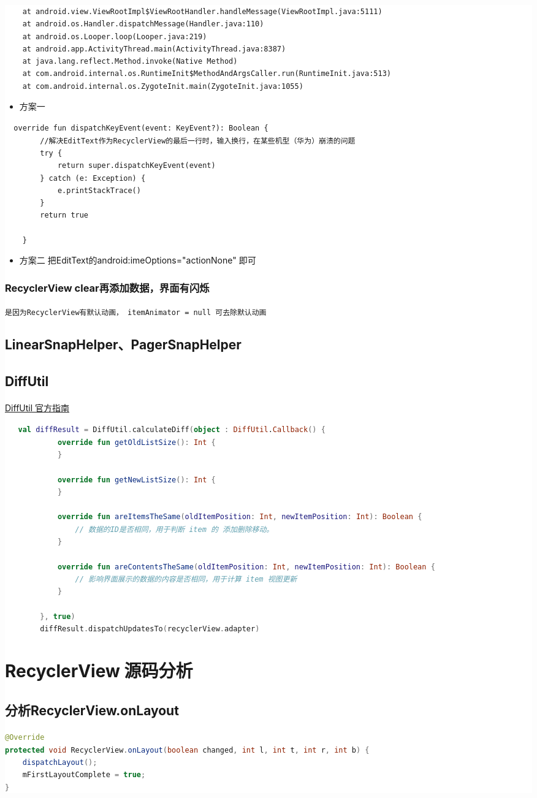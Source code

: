 ```
    at android.view.ViewRootImpl$ViewRootHandler.handleMessage(ViewRootImpl.java:5111)
    at android.os.Handler.dispatchMessage(Handler.java:110)
    at android.os.Looper.loop(Looper.java:219)
    at android.app.ActivityThread.main(ActivityThread.java:8387)
    at java.lang.reflect.Method.invoke(Native Method)
    at com.android.internal.os.RuntimeInit$MethodAndArgsCaller.run(RuntimeInit.java:513)
    at com.android.internal.os.ZygoteInit.main(ZygoteInit.java:1055)
```
* 方案一
```
  override fun dispatchKeyEvent(event: KeyEvent?): Boolean {
        //解决EditText作为RecyclerView的最后一行时，输入换行，在某些机型（华为）崩溃的问题
        try {
            return super.dispatchKeyEvent(event)
        } catch (e: Exception) {
            e.printStackTrace()
        }
        return true

    }
```
* 方案二
   把EditText的android:imeOptions="actionNone" 即可

### RecyclerView clear再添加数据，界面有闪烁
    是因为RecyclerView有默认动画， itemAnimator = null 可去除默认动画

## LinearSnapHelper、PagerSnapHelper
## DiffUtil
[DiffUtil 官方指南](https://developer.android.google.cn/codelabs/kotlin-android-training-diffutil-databinding?hl=zh_cn#0)
```kotlin
   val diffResult = DiffUtil.calculateDiff(object : DiffUtil.Callback() {
            override fun getOldListSize(): Int {
            }

            override fun getNewListSize(): Int {
            }

            override fun areItemsTheSame(oldItemPosition: Int, newItemPosition: Int): Boolean {
                // 数据的ID是否相同，用于判断 item 的 添加删除移动。
            }

            override fun areContentsTheSame(oldItemPosition: Int, newItemPosition: Int): Boolean {
                // 影响界面展示的数据的内容是否相同，用于计算 item 视图更新
            }

        }, true)
        diffResult.dispatchUpdatesTo(recyclerView.adapter)
```
# RecyclerView 源码分析
## 分析RecyclerView.onLayout
```java
@Override
protected void RecyclerView.onLayout(boolean changed, int l, int t, int r, int b) {
    dispatchLayout();
    mFirstLayoutComplete = true;
}

```